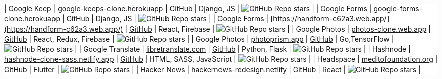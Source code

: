 | Google Keep                    | [google-keeps-clone.herokuapp](https://google-keeps-clone.herokuapp.com/)                                                                                              | [GitHub](https://github.com/kimlimjustin/google-keep-clone)                                                                                | Django, JS                                                                     | ![GitHub Repo stars](https://img.shields.io/github/stars/kimlimjustin/google-keep-clone)                                                                                                       |
| Google Forms                   | [google-forms-clone.herokuapp](http://google-forms-clone.herokuapp.com/)                                                                                               | [GitHub](https://github.com/kimlimjustin/google-form-clone)                                                                                | Django, JS                                                                     | ![GitHub Repo stars](https://img.shields.io/github/stars/kimlimjustin/google-form-clone)                                                                                                       |
| Google Forms                   | [https://handform-c62a3.web.app/](https://handform-c62a3.web.app/)                                                                                                     | [GitHub](https://github.com/ezza022/handform)                                                                                              | React, Firebase                                                                | ![GitHub Repo stars](https://img.shields.io/github/stars/ezza022/handform)                                                                                                                     |
| Google Photos                  | [photos-clone.web.app](https://photos-clone.web.app/)                                                                                                                  | [GitHub](https://github.com/mani-barathi/Google-Photos-Clone)                                                                              | React, Redux, Firebase                                                         | ![GitHub Repo stars](https://img.shields.io/github/stars/mani-barathi/Google-Photos-Clone)                                                                                                     |
| Google Photos                  | [photoprism.app](https://photoprism.app/)                                                                                                                              | [GitHub](https://github.com/photoprism/photoprism)                                                                                         | Go,TensorFlow                                                                  | ![GitHub Repo stars](https://img.shields.io/github/stars/photoprism/photoprism)                                                                                                                |
| Google Translate               | [libretranslate.com](https://libretranslate.com/)                                                                                                                      | [GitHub](https://github.com/uav4geo/LibreTranslate)                                                                                        | Python, Flask                                                                  | ![GitHub Repo stars](https://img.shields.io/github/stars/uav4geo/LibreTranslate)                                                                                                               |
| Hashnode                       | [hashnode-clone-sass.netlify.app](https://hashnode-clone-sass.netlify.app)                                                                                             | [GitHub](https://github.com/Evavic44/hashnode-clone)                                                                                       | HTML, SASS, JavaScript                                                         | ![GitHub Repo stars](https://img.shields.io/github/stars/evavic44/hashnode-clone)                                                                                                              |
| Headspace                      | [meditofoundation.org](https://meditofoundation.org/medito-app)                                                                                                        | [GitHub](https://github.com/meditohq/medito-app)                                                                                           | Flutter                                                                        | ![GitHub Repo stars](https://img.shields.io/github/stars/meditohq/medito-app)                                                                                                                  |
| Hacker News                    | [hackernews-redesign.netlify](https://hackernews-redesign.netlify.app/)                                                                                                | [GitHub](https://github.com/RocktimSaikia/hacker-news-redesign)                                                                            | React                                                                          | ![GitHub Repo stars](https://img.shields.io/github/stars/RocktimSaikia/hacker-news-redesign)                                                                                                   |